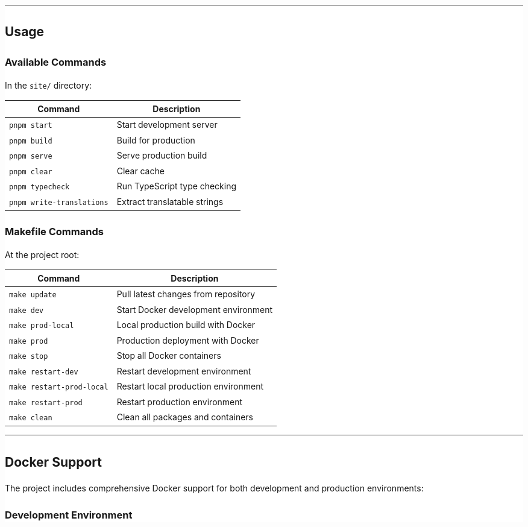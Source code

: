 ```plaintext
```

---

## Usage

### Available Commands

In the `site/` directory:

| Command | Description |
|---------|-------------|
| `pnpm start` | Start development server |
| `pnpm build` | Build for production |
| `pnpm serve` | Serve production build |
| `pnpm clear` | Clear cache |
| `pnpm typecheck` | Run TypeScript type checking |
| `pnpm write-translations` | Extract translatable strings |

### Makefile Commands

At the project root:

| Command | Description |
|---------|-------------|
| `make update` | Pull latest changes from repository |
| `make dev` | Start Docker development environment |
| `make prod-local` | Local production build with Docker |
| `make prod` | Production deployment with Docker |
| `make stop` | Stop all Docker containers |
| `make restart-dev` | Restart development environment |
| `make restart-prod-local` | Restart local production environment |
| `make restart-prod` | Restart production environment |
| `make clean` | Clean all packages and containers |

---

## Docker Support

The project includes comprehensive Docker support for both development and production environments:

### Development Environment
